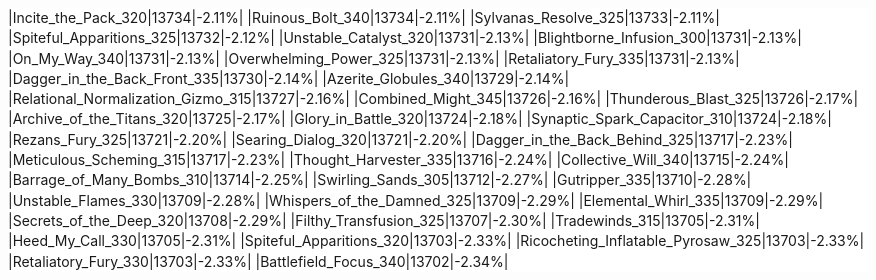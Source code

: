 |Incite_the_Pack_320|13734|-2.11%|
|Ruinous_Bolt_340|13734|-2.11%|
|Sylvanas_Resolve_325|13733|-2.11%|
|Spiteful_Apparitions_325|13732|-2.12%|
|Unstable_Catalyst_320|13731|-2.13%|
|Blightborne_Infusion_300|13731|-2.13%|
|On_My_Way_340|13731|-2.13%|
|Overwhelming_Power_325|13731|-2.13%|
|Retaliatory_Fury_335|13731|-2.13%|
|Dagger_in_the_Back_Front_335|13730|-2.14%|
|Azerite_Globules_340|13729|-2.14%|
|Relational_Normalization_Gizmo_315|13727|-2.16%|
|Combined_Might_345|13726|-2.16%|
|Thunderous_Blast_325|13726|-2.17%|
|Archive_of_the_Titans_320|13725|-2.17%|
|Glory_in_Battle_320|13724|-2.18%|
|Synaptic_Spark_Capacitor_310|13724|-2.18%|
|Rezans_Fury_325|13721|-2.20%|
|Searing_Dialog_320|13721|-2.20%|
|Dagger_in_the_Back_Behind_325|13717|-2.23%|
|Meticulous_Scheming_315|13717|-2.23%|
|Thought_Harvester_335|13716|-2.24%|
|Collective_Will_340|13715|-2.24%|
|Barrage_of_Many_Bombs_310|13714|-2.25%|
|Swirling_Sands_305|13712|-2.27%|
|Gutripper_335|13710|-2.28%|
|Unstable_Flames_330|13709|-2.28%|
|Whispers_of_the_Damned_325|13709|-2.29%|
|Elemental_Whirl_335|13709|-2.29%|
|Secrets_of_the_Deep_320|13708|-2.29%|
|Filthy_Transfusion_325|13707|-2.30%|
|Tradewinds_315|13705|-2.31%|
|Heed_My_Call_330|13705|-2.31%|
|Spiteful_Apparitions_320|13703|-2.33%|
|Ricocheting_Inflatable_Pyrosaw_325|13703|-2.33%|
|Retaliatory_Fury_330|13703|-2.33%|
|Battlefield_Focus_340|13702|-2.34%|